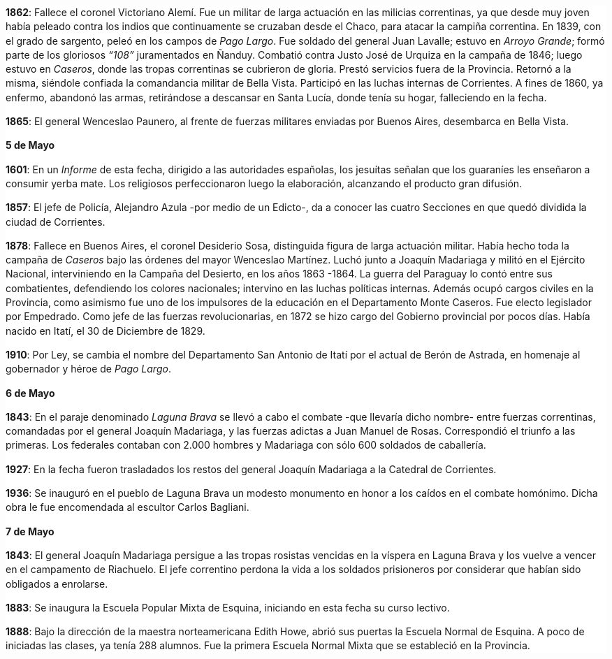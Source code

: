 **1862**: Fallece el coronel Victoriano Alemí. Fue un militar de larga actuación en las milicias correntinas, ya que desde muy joven había peleado contra los indios que continuamente se cruzaban desde el Chaco, para atacar la campiña correntina. En 1839, con el grado de sargento, peleó en los campos de _Pago Largo_. Fue soldado del general Juan Lavalle; estuvo en _Arroyo Grande_; formó parte de los gloriosos _“108”_ juramentados en Ñanduy. Combatió contra Justo José de Urquiza en la campaña de 1846; luego estuvo en _Caseros_, donde las tropas correntinas se cubrieron de gloria. Prestó servicios fuera de la Provincia. Retornó a la misma, siéndole confiada la comandancia militar de Bella Vista. Participó en las luchas internas de Corrientes. A fines de 1860, ya enfermo, abandonó las armas, retirándose a descansar en Santa Lucía, donde tenía su hogar, falleciendo en la fecha.

**1865**: El general Wenceslao Paunero, al frente de fuerzas militares enviadas por Buenos Aires, desembarca en Bella Vista.

**5 de Mayo**

**1601**: En un _Informe_ de esta fecha, dirigido a las autoridades españolas, los jesuítas señalan que los guaraníes les enseñaron a consumir yerba mate. Los religiosos perfeccionaron luego la elaboración, alcanzando el producto gran difusión.

**1857**: El jefe de Policía, Alejandro Azula -por medio de un Edicto-, da a conocer las cuatro Secciones en que quedó dividida la ciudad de Corrientes.

**1878**: Fallece en Buenos Aires, el coronel Desiderio Sosa, distinguida figura de larga actuación militar. Había hecho toda la campaña de _Caseros_ bajo las órdenes del mayor Wenceslao Martínez. Luchó junto a Joaquín Madariaga y militó en el Ejército Nacional, interviniendo en la Campaña del Desierto, en los años 1863 -1864. La guerra del Paraguay lo contó entre sus combatientes, defendiendo los colores nacionales; intervino en las luchas políticas internas. Además ocupó cargos civiles en la Provincia, como asimismo fue uno de los impulsores de la educación en el Departamento Monte Caseros. Fue electo legislador por Empedrado. Como jefe de las fuerzas revolucionarias, en 1872 se hizo cargo del Gobierno provincial por pocos días. Había nacido en Itatí, el 30 de Diciembre de 1829.

**1910**: Por Ley, se cambia el nombre del Departamento San Antonio de Itatí por el actual de Berón de Astrada, en homenaje al gobernador y héroe de _Pago Largo_.

**6 de Mayo**

**1843**: En el paraje denominado _Laguna Brava_ se llevó a cabo el combate -que llevaría dicho nombre- entre fuerzas correntinas, comandadas por el general Joaquín Madariaga, y las fuerzas adictas a Juan Manuel de Rosas. Correspondió el triunfo a las primeras. Los federales contaban con 2.000 hombres y Madariaga con sólo 600 soldados de caballería.

**1927**: En la fecha fueron trasladados los restos del general Joaquín Madariaga a la Catedral de Corrientes.

**1936**: Se inauguró en el pueblo de Laguna Brava un modesto monumento en honor a los caídos en el combate homónimo. Dicha obra le fue encomendada al escultor Carlos Bagliani.

**7 de Mayo**

**1843**: El general Joaquín Madariaga persigue a las tropas rosistas vencidas en la víspera en Laguna Brava y los vuelve a vencer en el campamento de Riachuelo. El jefe correntino perdona la vida a los soldados prisioneros por considerar que habían sido obligados a enrolarse.

**1883**: Se inaugura la Escuela Popular Mixta de Esquina, iniciando en esta fecha su curso lectivo.

**1888**: Bajo la dirección de la maestra norteamericana Edith Howe, abrió sus puertas la Escuela Normal de Esquina. A poco de iniciadas las clases, ya tenía 288 alumnos. Fue la primera Escuela Normal Mixta que se estableció en la Provincia.
